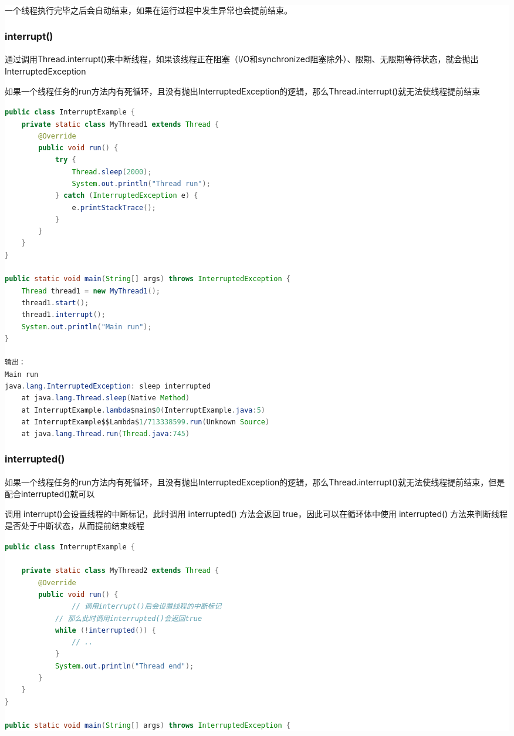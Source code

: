 一个线程执行完毕之后会自动结束，如果在运行过程中发生异常也会提前结束。



### interrupt()

通过调用Thread.interrupt()来中断线程，如果该线程正在阻塞（I/O和synchronized阻塞除外）、限期、无限期等待状态，就会抛出InterruptedException

如果一个线程任务的run方法内有死循环，且没有抛出InterruptedException的逻辑，那么Thread.interrupt()就无法使线程提前结束

```java
public class InterruptExample {
    private static class MyThread1 extends Thread {
        @Override
        public void run() {
            try {
                Thread.sleep(2000);
                System.out.println("Thread run");
            } catch (InterruptedException e) {
                e.printStackTrace();
            }
        }
    }
}

public static void main(String[] args) throws InterruptedException {
    Thread thread1 = new MyThread1();
    thread1.start();
    thread1.interrupt();
    System.out.println("Main run");
} 

输出：
Main run
java.lang.InterruptedException: sleep interrupted
    at java.lang.Thread.sleep(Native Method)
    at InterruptExample.lambda$main$0(InterruptExample.java:5)
    at InterruptExample$$Lambda$1/713338599.run(Unknown Source)
    at java.lang.Thread.run(Thread.java:745)
```



### interrupted()

如果一个线程任务的run方法内有死循环，且没有抛出InterruptedException的逻辑，那么Thread.interrupt()就无法使线程提前结束，但是配合interrupted()就可以

调用 interrupt()会设置线程的中断标记，此时调用 interrupted() 方法会返回 true，因此可以在循环体中使用 interrupted() 方法来判断线程是否处于中断状态，从而提前结束线程

```java
public class InterruptExample {

    private static class MyThread2 extends Thread {
        @Override
        public void run() {
        		// 调用interrupt()后会设置线程的中断标记
            // 那么此时调用interrupted()会返回true
            while (!interrupted()) {
                // ..
            }
            System.out.println("Thread end");
        }
    }
}

public static void main(String[] args) throws InterruptedException {
```